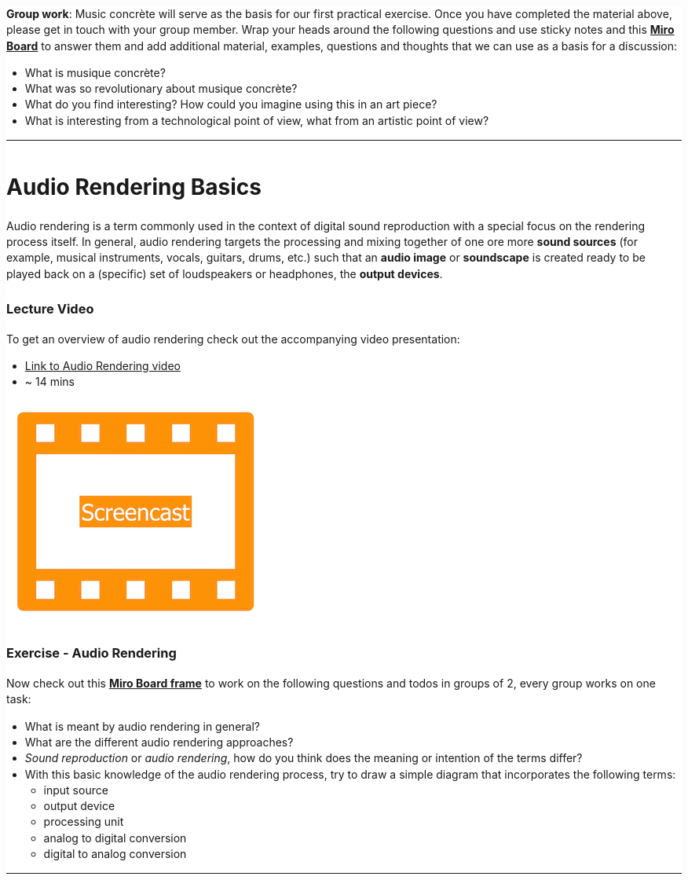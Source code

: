 **Group work**: Music concrète will serve as the basis for our first practical exercise. Once you have completed the material above, please get in touch with your group member. Wrap your heads around the following questions and use sticky notes and this **[Miro Board](https://miro.com/app/board/o9J_kjnEj5M=/?moveToWidget=3074457350351573492&cot=12)** to answer them and add additional material, examples, questions and thoughts that we can use as a basis for a discussion: 

- What is musique concrète?
- What was so revolutionary about musique concrète?
- What do you find interesting? How could you imagine using this in an art piece?
- What is interesting from a technological point of view, what from an artistic point of view?


---

# Audio Rendering Basics

Audio rendering is a term commonly used in the context of digital sound reproduction with a special focus on the rendering process itself. In general, audio rendering targets the processing and mixing together of one ore more **sound sources** (for example, musical instruments, vocals, guitars, drums, etc.) such that an **audio image** or **soundscape** is created ready to be played back on a (specific) set of loudspeakers or headphones, the **output devices**.

### Lecture Video

To get an overview of audio rendering check out the accompanying video presentation:

- [Link to Audio Rendering video](https://owncloud.gwdg.de/index.php/s/exiSTk4dsX0yP1G)
- ~ 14 mins

![screencast](imgs/screencast.png)


### Exercise - Audio Rendering

Now check out this [**Miro Board frame**](https://miro.com/app/board/o9J_kjnEj5M=/?moveToWidget=3074457350351779224&cot=12) to work on the following questions and todos in groups of 2, every group works on one task:

- What is meant by audio rendering in general?
- What are the different audio rendering approaches? 
- *Sound reproduction* or *audio rendering*, how do you think does the meaning or intention of the terms differ?
- With this basic knowledge of the audio rendering process, try to draw a simple diagram that incorporates the following terms:
  - input source
  - output device
  - processing unit
  - analog to digital conversion
  - digital to analog conversion

--- 